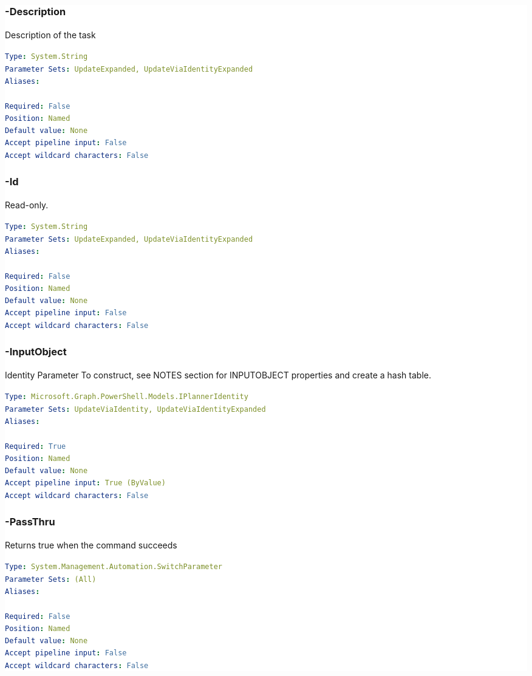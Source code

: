 ### -Description
Description of the task

```yaml
Type: System.String
Parameter Sets: UpdateExpanded, UpdateViaIdentityExpanded
Aliases:

Required: False
Position: Named
Default value: None
Accept pipeline input: False
Accept wildcard characters: False
```

### -Id
Read-only.

```yaml
Type: System.String
Parameter Sets: UpdateExpanded, UpdateViaIdentityExpanded
Aliases:

Required: False
Position: Named
Default value: None
Accept pipeline input: False
Accept wildcard characters: False
```

### -InputObject
Identity Parameter
To construct, see NOTES section for INPUTOBJECT properties and create a hash table.

```yaml
Type: Microsoft.Graph.PowerShell.Models.IPlannerIdentity
Parameter Sets: UpdateViaIdentity, UpdateViaIdentityExpanded
Aliases:

Required: True
Position: Named
Default value: None
Accept pipeline input: True (ByValue)
Accept wildcard characters: False
```

### -PassThru
Returns true when the command succeeds

```yaml
Type: System.Management.Automation.SwitchParameter
Parameter Sets: (All)
Aliases:

Required: False
Position: Named
Default value: None
Accept pipeline input: False
Accept wildcard characters: False
```
